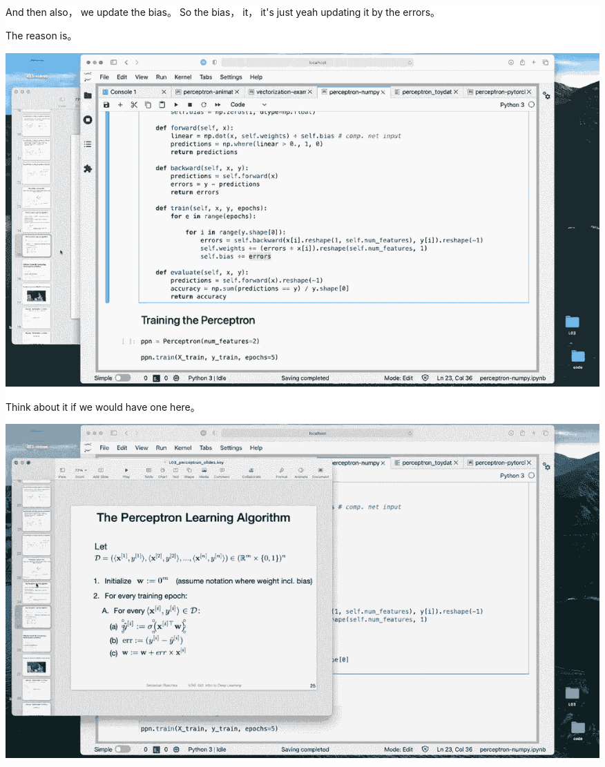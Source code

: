 
And then also， we update the bias。 So the bias， it， it's just yeah updating it by the  errors。

 The reason is。

![](img/1a656ff047ac6e99feba246a18f06448_151.png)

Think about it if we would have one here。

![](img/1a656ff047ac6e99feba246a18f06448_153.png)
